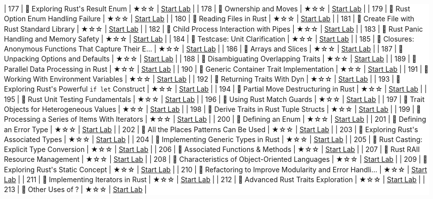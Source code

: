 |     177 | 📖 Exploring Rust's Result Enum                          | ★☆☆          | <a target='_blank' href='https://labex.io/labs/99257'>Start Lab</a>  |
|     178 | 📖 Ownership and Moves                                   | ★☆☆          | <a target='_blank' href='https://labex.io/labs/99195'>Start Lab</a>  |
|     179 | 📖 Rust Option Enum Handling Failure                     | ★☆☆          | <a target='_blank' href='https://labex.io/labs/99256'>Start Lab</a>  |
|     180 | 📖 Reading Files in Rust                                 | ★☆☆          | <a target='_blank' href='https://labex.io/labs/99270'>Start Lab</a>  |
|     181 | 📖 Create File with Rust Standard Library                | ★☆☆          | <a target='_blank' href='https://labex.io/labs/99271'>Start Lab</a>  |
|     182 | 📖 Child Process Interaction with Pipes                  | ★☆☆          | <a target='_blank' href='https://labex.io/labs/99274'>Start Lab</a>  |
|     183 | 📖 Rust Panic Handling and Memory Safety                 | ★☆☆          | <a target='_blank' href='https://labex.io/labs/99259'>Start Lab</a>  |
|     184 | 📖 Testcase: Unit Clarification                          | ★☆☆          | <a target='_blank' href='https://labex.io/labs/99356'>Start Lab</a>  |
|     185 | 📖 Closures: Anonymous Functions That Capture Their E... | ★☆☆          | <a target='_blank' href='https://labex.io/labs/100424'>Start Lab</a> |
|     186 | 📖 Arrays and Slices                                     | ★☆☆          | <a target='_blank' href='https://labex.io/labs/99204'>Start Lab</a>  |
|     187 | 📖 Unpacking Options and Defaults                        | ★☆☆          | <a target='_blank' href='https://labex.io/labs/99238'>Start Lab</a>  |
|     188 | 📖 Disambiguating Overlapping Traits                     | ★☆☆          | <a target='_blank' href='https://labex.io/labs/99222'>Start Lab</a>  |
|     189 | 📖 Parallel Data Processing in Rust                      | ★☆☆          | <a target='_blank' href='https://labex.io/labs/99267'>Start Lab</a>  |
|     190 | 📖 Generic Container Trait Implementation                | ★☆☆          | <a target='_blank' href='https://labex.io/labs/99353'>Start Lab</a>  |
|     191 | 📖 Working With Environment Variables                    | ★☆☆          | <a target='_blank' href='https://labex.io/labs/100422'>Start Lab</a> |
|     192 | 📖 Returning Traits With Dyn                             | ★☆☆          | <a target='_blank' href='https://labex.io/labs/99215'>Start Lab</a>  |
|     193 | 📖 Exploring Rust's Powerful `if let` Construct          | ★☆☆          | <a target='_blank' href='https://labex.io/labs/99317'>Start Lab</a>  |
|     194 | 📖 Partial Move Destructuring in Rust                    | ★☆☆          | <a target='_blank' href='https://labex.io/labs/99197'>Start Lab</a>  |
|     195 | 📖 Rust Unit Testing Fundamentals                        | ★☆☆          | <a target='_blank' href='https://labex.io/labs/99281'>Start Lab</a>  |
|     196 | 📖 Using Rust Match Guards                               | ★☆☆          | <a target='_blank' href='https://labex.io/labs/99315'>Start Lab</a>  |
|     197 | 📖 Trait Objects for Heterogeneous Values                | ★☆☆          | <a target='_blank' href='https://labex.io/labs/100442'>Start Lab</a> |
|     198 | 📖 Derive Traits in Rust Tuple Structs                   | ★☆☆          | <a target='_blank' href='https://labex.io/labs/99214'>Start Lab</a>  |
|     199 | 📖 Processing a Series of Items With Iterators           | ★☆☆          | <a target='_blank' href='https://labex.io/labs/100425'>Start Lab</a> |
|     200 | 📖 Defining an Enum                                      | ★☆☆          | <a target='_blank' href='https://labex.io/labs/100398'>Start Lab</a> |
|     201 | 📖 Defining an Error Type                                | ★☆☆          | <a target='_blank' href='https://labex.io/labs/99247'>Start Lab</a>  |
|     202 | 📖 All the Places Patterns Can Be Used                   | ★☆☆          | <a target='_blank' href='https://labex.io/labs/100444'>Start Lab</a> |
|     203 | 📖 Exploring Rust's Associated Types                     | ★☆☆          | <a target='_blank' href='https://labex.io/labs/99354'>Start Lab</a>  |
|     204 | 📖 Implementing Generic Types in Rust                    | ★☆☆          | <a target='_blank' href='https://labex.io/labs/99346'>Start Lab</a>  |
|     205 | 📖 Rust Casting: Explicit Type Conversion                | ★☆☆          | <a target='_blank' href='https://labex.io/labs/99295'>Start Lab</a>  |
|     206 | 📖 Associated Functions & Methods                        | ★☆☆          | <a target='_blank' href='https://labex.io/labs/99321'>Start Lab</a>  |
|     207 | 📖 Rust RAII Resource Management                         | ★☆☆          | <a target='_blank' href='https://labex.io/labs/99194'>Start Lab</a>  |
|     208 | 📖 Characteristics of Object-Oriented Languages          | ★☆☆          | <a target='_blank' href='https://labex.io/labs/100441'>Start Lab</a> |
|     209 | 📖 Exploring Rust's Static Concept                       | ★☆☆          | <a target='_blank' href='https://labex.io/labs/99211'>Start Lab</a>  |
|     210 | 📖 Refactoring to Improve Modularity and Error Handli... | ★☆☆          | <a target='_blank' href='https://labex.io/labs/100420'>Start Lab</a> |
|     211 | 📖 Implementing Iterators in Rust                        | ★☆☆          | <a target='_blank' href='https://labex.io/labs/99218'>Start Lab</a>  |
|     212 | 📖 Advanced Rust Traits Exploration                      | ★☆☆          | <a target='_blank' href='https://labex.io/labs/100448'>Start Lab</a> |
|     213 | 📖 Other Uses of ?                                       | ★☆☆          | <a target='_blank' href='https://labex.io/labs/99249'>Start Lab</a>  |